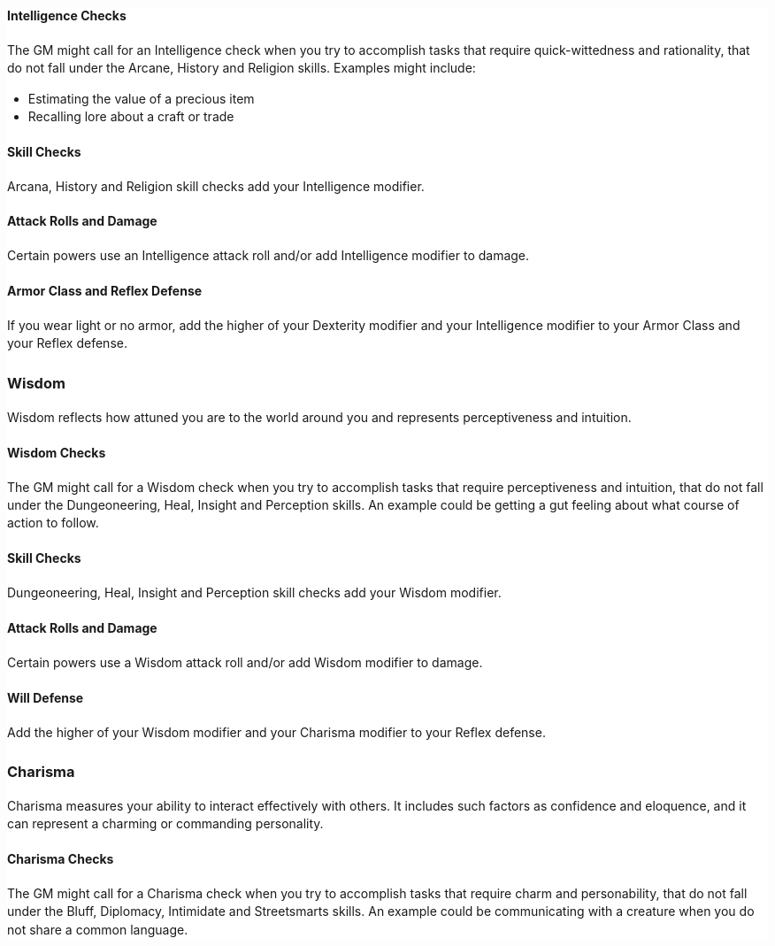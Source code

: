 #### Intelligence Checks  

The GM might call for an Intelligence check when you try to accomplish tasks that require quick-wittedness and rationality, that do not fall under the Arcane, History and Religion skills. Examples might include:  

- Estimating the value of a precious item  
- Recalling lore about a craft or trade  
  
#### Skill Checks  

Arcana, History and Religion skill checks add your Intelligence modifier.   

#### Attack Rolls and Damage  

Certain powers use an Intelligence attack roll and/or add Intelligence modifier to damage.   

#### Armor Class and Reflex Defense  

If you wear light or no armor, add the higher of your Dexterity modifier and your Intelligence modifier to your Armor Class and your Reflex defense.   

### Wisdom  

Wisdom reflects how attuned you are to the world around you and represents perceptiveness and intuition.  

#### Wisdom Checks  

The GM might call for a Wisdom check when you try to accomplish tasks that require perceptiveness and intuition, that do not fall under the Dungeoneering, Heal, Insight and Perception skills. An example could be getting a gut feeling about what course of action to follow.  

#### Skill Checks  

Dungeoneering, Heal, Insight and Perception skill checks add your Wisdom modifier.   

#### Attack Rolls and Damage  

Certain powers use a Wisdom attack roll and/or add Wisdom modifier to damage.   

#### Will Defense  

Add the higher of your Wisdom modifier and your Charisma modifier to your Reflex defense.   

### Charisma  

Charisma measures your ability to interact effectively with others. It includes such factors as confidence and eloquence, and it can represent a charming or commanding personality.  

#### Charisma Checks  

The GM might call for a Charisma check when you try to accomplish tasks that require charm and personability, that do not fall under the Bluff, Diplomacy, Intimidate and Streetsmarts skills. An example could be communicating with a creature when you do not share a common language.   
